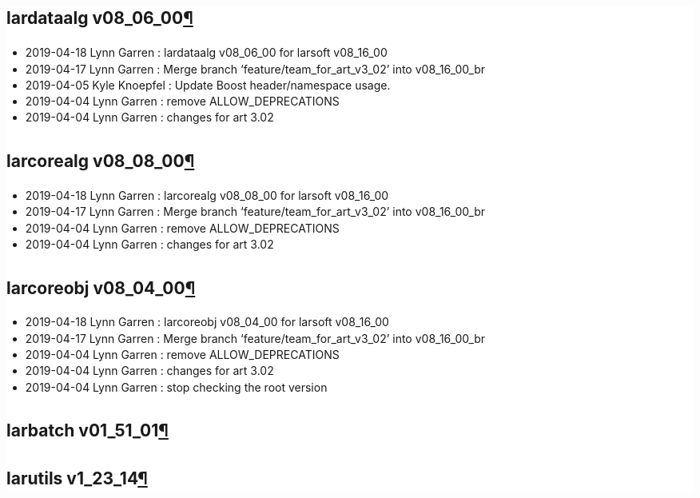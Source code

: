 
lardataalg v08\_06\_00[¶](#lardataalg-v08_06_00)
------------------------------------------------

-   2019-04-18 Lynn Garren : lardataalg v08\_06\_00 for larsoft v08\_16\_00
-   2019-04-17 Lynn Garren : Merge branch ‘feature/team\_for\_art\_v3\_02’ into v08\_16\_00\_br
-   2019-04-05 Kyle Knoepfel : Update Boost header/namespace usage.
-   2019-04-04 Lynn Garren : remove ALLOW\_DEPRECATIONS
-   2019-04-04 Lynn Garren : changes for art 3.02


larcorealg v08\_08\_00[¶](#larcorealg-v08_08_00)
------------------------------------------------

-   2019-04-18 Lynn Garren : larcorealg v08\_08\_00 for larsoft v08\_16\_00
-   2019-04-17 Lynn Garren : Merge branch ‘feature/team\_for\_art\_v3\_02’ into v08\_16\_00\_br
-   2019-04-04 Lynn Garren : remove ALLOW\_DEPRECATIONS
-   2019-04-04 Lynn Garren : changes for art 3.02


larcoreobj v08\_04\_00[¶](#larcoreobj-v08_04_00)
------------------------------------------------

-   2019-04-18 Lynn Garren : larcoreobj v08\_04\_00 for larsoft v08\_16\_00
-   2019-04-17 Lynn Garren : Merge branch ‘feature/team\_for\_art\_v3\_02’ into v08\_16\_00\_br
-   2019-04-04 Lynn Garren : remove ALLOW\_DEPRECATIONS
-   2019-04-04 Lynn Garren : changes for art 3.02
-   2019-04-04 Lynn Garren : stop checking the root version


larbatch v01\_51\_01[¶](#larbatch-v01_51_01)
--------------------------------------------


larutils v1\_23\_14[¶](#larutils-v1_23_14)
------------------------------------------
